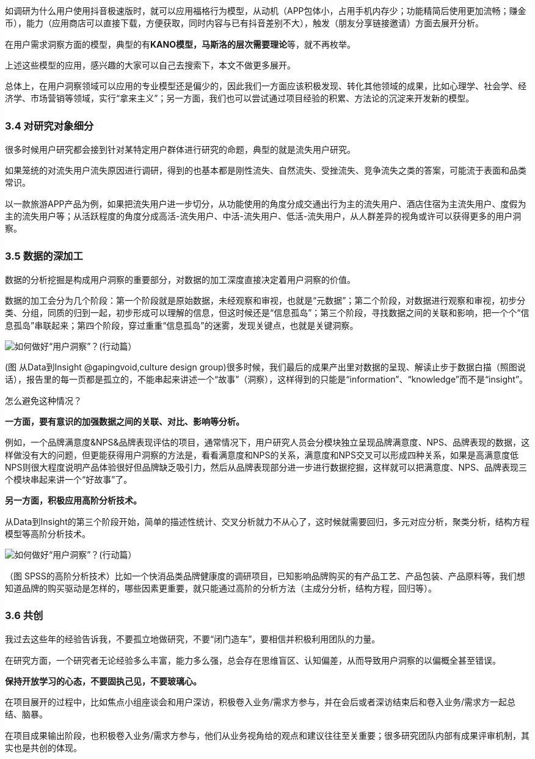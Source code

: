 如调研为什么用户使用抖音极速版时，就可以应用福格行为模型，从动机（APP包体小，占用手机内存少；功能精简后使用更加流畅；赚金币），能力（应用商店可以直接下载，方便获取，同时内容与已有抖音差别不大），触发（朋友分享链接邀请）方面去展开分析。

在用户需求洞察方面的模型，典型的有**KANO模型，马斯洛的层次需要理论**等，就不再枚举。

上述这些模型的应用，感兴趣的大家可以自己去搜索下，本文不做更多展开。

总体上，在用户洞察领域可以应用的专业模型还是偏少的，因此我们一方面应该积极发现、转化其他领域的成果，比如心理学、社会学、经济学、市场营销等领域，实行“拿来主义”；另一方面，我们也可以尝试通过项目经验的积累、方法论的沉淀来开发新的模型。

### **3.4 对研究对象细分**

很多时候用户研究都会接到针对某特定用户群体进行研究的命题，典型的就是流失用户研究。

如果笼统的对流失用户流失原因进行调研，得到的也基本都是刚性流失、自然流失、受挫流失、竞争流失之类的答案，可能流于表面和品类常识。

以一款旅游APP产品为例，如果把流失用户进一步切分，从功能使用的角度分成交通出行为主的流失用户、酒店住宿为主流失用户、度假为主的流失用户等；从活跃程度的角度分成高活-流失用户、中活-流失用户、低活-流失用户，从人群差异的视角或许可以获得更多的用户洞察。

### **3.5 数据的深加工**

数据的分析挖掘是构成用户洞察的重要部分，对数据的加工深度直接决定着用户洞察的价值。

数据的加工会分为几个阶段：第一个阶段就是原始数据，未经观察和审视，也就是“元数据”；第二个阶段，对数据进行观察和审视，初步分类、分组，同质的归到一起，初步形成可以理解的信息，但这时候还是“信息孤岛”；第三个阶段，寻找数据之间的关联和影响，把一个个“信息孤岛”串联起来；第四个阶段，穿过重重“信息孤岛”的迷雾，发现关键点，也就是关键洞察。

![如何做好“用户洞察”？(行动篇）](https://image.yunyingpai.com/wp/2022/04/Vk7yJ8awQGu6hTRoTyUK.png)

(图 从Data到Insight @gapingvoid,culture design group)很多时候，我们最后的成果产出里对数据的呈现、解读止步于数据白描（照图说话），报告里的每一页都是孤立的，不能串起来讲述一个“故事”（洞察），这样得到的只能是“information”、“knowledge”而不是“insight”。

怎么避免这种情况？

**一方面，要有意识的加强数据之间的关联、对比、影响等分析。**

例如，一个品牌满意度&NPS&品牌表现评估的项目，通常情况下，用户研究人员会分模块独立呈现品牌满意度、NPS、品牌表现的数据，这样做没有大的问题，但更能获得用户洞察的方法是，看看满意度和NPS的关系，满意度和NPS交叉可以形成四种关系，如果是高满意度低NPS则很大程度说明产品体验很好但品牌缺乏吸引力，然后从品牌表现部分进一步进行数据挖掘，这样就可以把满意度、NPS、品牌表现三个模块串起来讲一个“好故事”了。

**另一方面，积极应用高阶分析技术。**

从Data到Insight的第三个阶段开始，简单的描述性统计、交叉分析就力不从心了，这时候就需要回归，多元对应分析，聚类分析，结构方程模型等高阶分析技术。

![如何做好“用户洞察”？(行动篇）](https://image.yunyingpai.com/wp/2022/04/HYB5nvBQ8LYBR240bi9A.png)

（图 SPSS的高阶分析技术）比如一个快消品类品牌健康度的调研项目，已知影响品牌购买的有产品工艺、产品包装、产品原料等，我们想知道品牌的购买驱动是怎样的，哪些因素更重要，就只能通过高阶的分析方法（主成分分析，结构方程，回归等）。

### **3.6 共创**

我过去这些年的经验告诉我，不要孤立地做研究，不要“闭门造车”，要相信并积极利用团队的力量。

在研究方面，一个研究者无论经验多么丰富，能力多么强，总会存在思维盲区、认知偏差，从而导致用户洞察的以偏概全甚至错误。

**保持开放学习的心态，不要固执己见，不要玻璃心。**

在项目展开的过程中，比如焦点小组座谈会和用户深访，积极卷入业务/需求方参与，并在会后或者深访结束后和卷入业务/需求方一起总结、脑暴。

在项目成果输出阶段，也积极卷入业务/需求方参与，他们从业务视角给的观点和建议往往至关重要；很多研究团队内部有成果评审机制，其实也是共创的体现。
